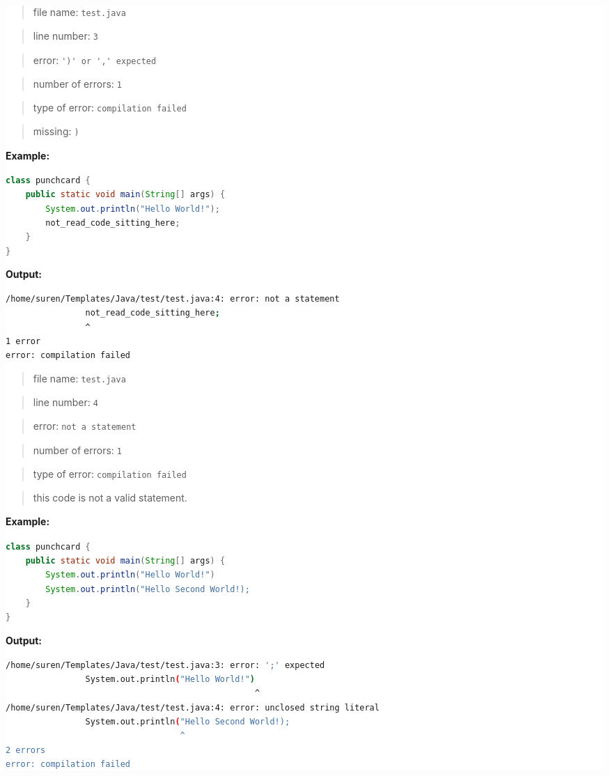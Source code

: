 > file name: `test.java`

> line number: `3`

> error: `')' or ',' expected`

> number of errors: `1`

> type of error: `compilation failed`

> missing: `)`

**Example:**

```java
class punchcard {
	public static void main(String[] args) {
		System.out.println("Hello World!");
		not_read_code_sitting_here;
	}
}
```

**Output:**

```bash
/home/suren/Templates/Java/test/test.java:4: error: not a statement
                not_read_code_sitting_here;
                ^
1 error
error: compilation failed
```

> file name: `test.java`

> line number: `4`

> error: `not a statement`

> number of errors: `1`

> type of error: `compilation failed`

> this code is not a valid statement.

**Example:**

```java
class punchcard {
	public static void main(String[] args) {
		System.out.println("Hello World!")
		System.out.println("Hello Second World!);
	}
}
```

**Output:**

```bash
/home/suren/Templates/Java/test/test.java:3: error: ';' expected
                System.out.println("Hello World!")
                                                  ^
/home/suren/Templates/Java/test/test.java:4: error: unclosed string literal
                System.out.println("Hello Second World!);
                                   ^
2 errors
error: compilation failed
```
